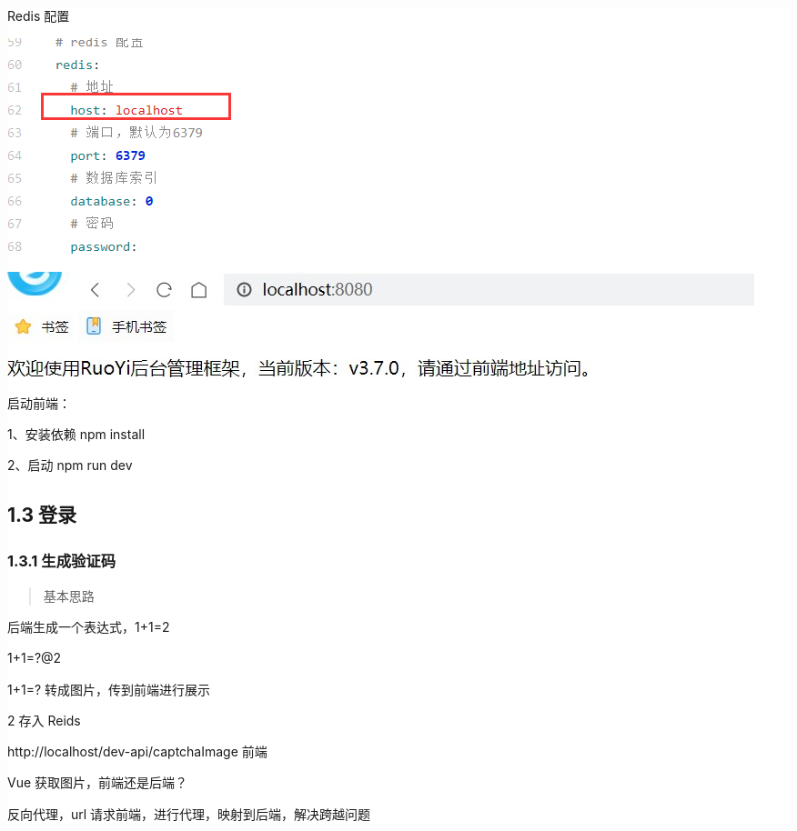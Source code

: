 Redis 配置

![5](./若依/5.png)



![6](./若依/6.jpg)

启动前端：

1、安装依赖 npm install 

2、启动 npm run dev

## 1.3 登录

### 1.3.1 生成验证码

> 基本思路

后端生成一个表达式，1+1=2

1+1=?@2

1+1=? 转成图片，传到前端进行展示

2 存入 Reids

http://localhost/dev-api/captchaImage 前端

Vue 获取图片，前端还是后端？

反向代理，url 请求前端，进行代理，映射到后端，解决跨越问题

